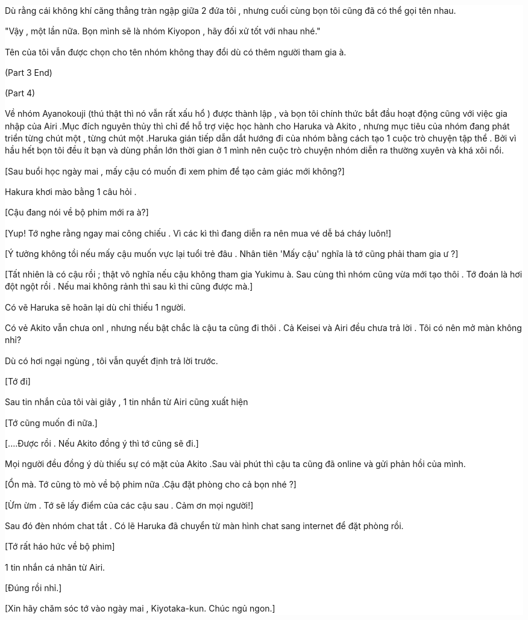 Dù rằng cái không khí căng thẳng tràn ngập giữa 2 đứa tôi , nhưng cuối cùng bọn tôi cũng đã có thể gọi tên nhau.

\"Vậy , một lần nữa. Bọn mình sẽ là nhóm Kiyopon , hãy đối xử tốt với nhau nhé.\"

Tên của tôi vẫn được chọn cho tên nhóm không thay đổi dù có thêm người tham gia à.

(Part 3 End)

(Part 4)

Về nhóm Ayanokouji (thú thật thì nó vẫn rất xấu hổ ) được thành lập , và bọn tôi chính thức bắt đầu hoạt động cũng với việc gia nhập của Airi .Mục đích nguyên thủy thì chỉ để hỗ trợ việc học hành cho Haruka và Akito , nhưng mục tiêu của nhóm đang phát triển từng chút một , từng chút một .Haruka gián tiếp dẫn dắt hướng đi của nhóm bằng cách tạo 1 cuộc trò chuyện tập thể . Bởi vì hầu hết bọn tôi đều ít bạn và dùng phần lớn thời gian ở 1 mình nên cuộc trò chuyện nhóm diễn ra thường xuyên và khá xôi nổi.

\[Sau buổi học ngày mai , mấy cậu có muốn đi xem phim để tạo cảm giác mới không?\]

Hakura khơi mào bằng 1 câu hỏi .

\[Cậu đang nói về bộ phim mới ra à?\]

\[Yup! Tớ nghe rằng ngay mai công chiếu . Vì các kì thì đang diễn ra nên mua vé dễ bá cháy luôn!\]

\[Ý tưởng không tồi nếu mấy cậu muốn vực lại tuổi trẻ đâu . Nhân tiên \'Mấy cậu\' nghĩa là tớ cũng phải tham gia ư ?\]

\[Tất nhiên là có cậu rồi ; thật vô nghĩa nếu cậu không tham gia Yukimu à. Sau cùng thì nhóm cũng vừa mới tạo thôi . Tớ đoán là hơi đột ngột rồi . Nếu mai không rảnh thì sau kì thi cũng được mà.\]

Có vẽ Haruka sẽ hoãn lại dù chỉ thiếu 1 người.

Có vẻ Akito vẫn chưa onl , nhưng nếu bật chắc là cậu ta cũng đi thôi . Cả Keisei và Airi đều chưa trả lời . Tôi có nên mở màn không nhỉ?

Dù có hơi ngại ngùng , tôi vẫn quyết định trả lời trước.

\[Tớ đi\]

Sau tin nhắn của tôi vài giây , 1 tin nhắn từ Airi cũng xuất hiện

\[Tớ cũng muốn đi nữa.\]

\[\....Được rồi . Nếu Akito đồng ý thì tớ cũng sẽ đi.\]

Mọi người đều đồng ý dù thiếu sự có mặt của Akito .Sau vài phút thì cậu ta cũng đã online và gửi phản hồi của mình.

\[Ổn mà. Tớ cũng tò mò về bộ phim nữa .Cậu đặt phòng cho cả bọn nhé ?\]

\[Ừm ừm . Tớ sẽ lấy điểm của các cậu sau . Cảm ơn mọi người!\]

Sau đó đèn nhóm chat tắt . Có lẽ Haruka đã chuyển từ màn hình chat sang internet để đặt phòng rồi.

\[Tớ rất háo hức về bộ phim\]

1 tin nhắn cá nhân từ Airi.

\[Đúng rồi nhỉ.\]

\[Xin hãy chăm sóc tớ vào ngày mai , Kiyotaka-kun. Chúc ngủ ngon.\]
